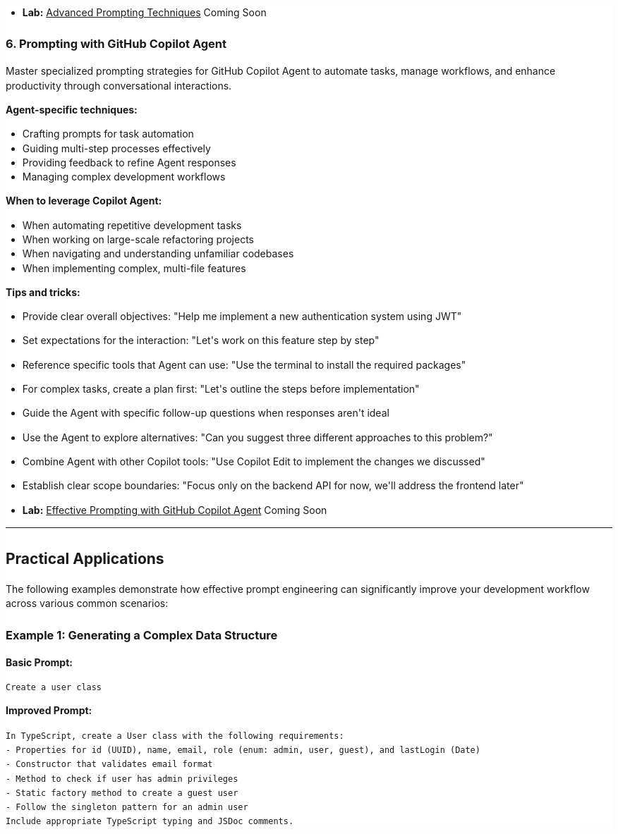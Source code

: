 - **Lab:** [Advanced Prompting Techniques](#) Coming Soon

### 6. Prompting with GitHub Copilot Agent

Master specialized prompting strategies for GitHub Copilot Agent to automate tasks, manage workflows, and enhance productivity through conversational interactions.

**Agent-specific techniques:**

- Crafting prompts for task automation
- Guiding multi-step processes effectively
- Providing feedback to refine Agent responses
- Managing complex development workflows

**When to leverage Copilot Agent:**

- When automating repetitive development tasks
- When working on large-scale refactoring projects
- When navigating and understanding unfamiliar codebases
- When implementing complex, multi-file features

**Tips and tricks:**

- Provide clear overall objectives: "Help me implement a new authentication system using JWT"
- Set expectations for the interaction: "Let's work on this feature step by step"
- Reference specific tools that Agent can use: "Use the terminal to install the required packages"
- For complex tasks, create a plan first: "Let's outline the steps before implementation"
- Guide the Agent with specific follow-up questions when responses aren't ideal
- Use the Agent to explore alternatives: "Can you suggest three different approaches to this problem?"
- Combine Agent with other Copilot tools: "Use Copilot Edit to implement the changes we discussed"
- Establish clear scope boundaries: "Focus only on the backend API for now, we'll address the frontend later"

- **Lab:** [Effective Prompting with GitHub Copilot Agent](#) Coming Soon

---

## Practical Applications

The following examples demonstrate how effective prompt engineering can significantly improve your development workflow across various common scenarios:

### Example 1: Generating a Complex Data Structure

**Basic Prompt:**

```
Create a user class
```

**Improved Prompt:**

```
In TypeScript, create a User class with the following requirements:
- Properties for id (UUID), name, email, role (enum: admin, user, guest), and lastLogin (Date)
- Constructor that validates email format
- Method to check if user has admin privileges
- Static factory method to create a guest user
- Follow the singleton pattern for an admin user
Include appropriate TypeScript typing and JSDoc comments.
```

